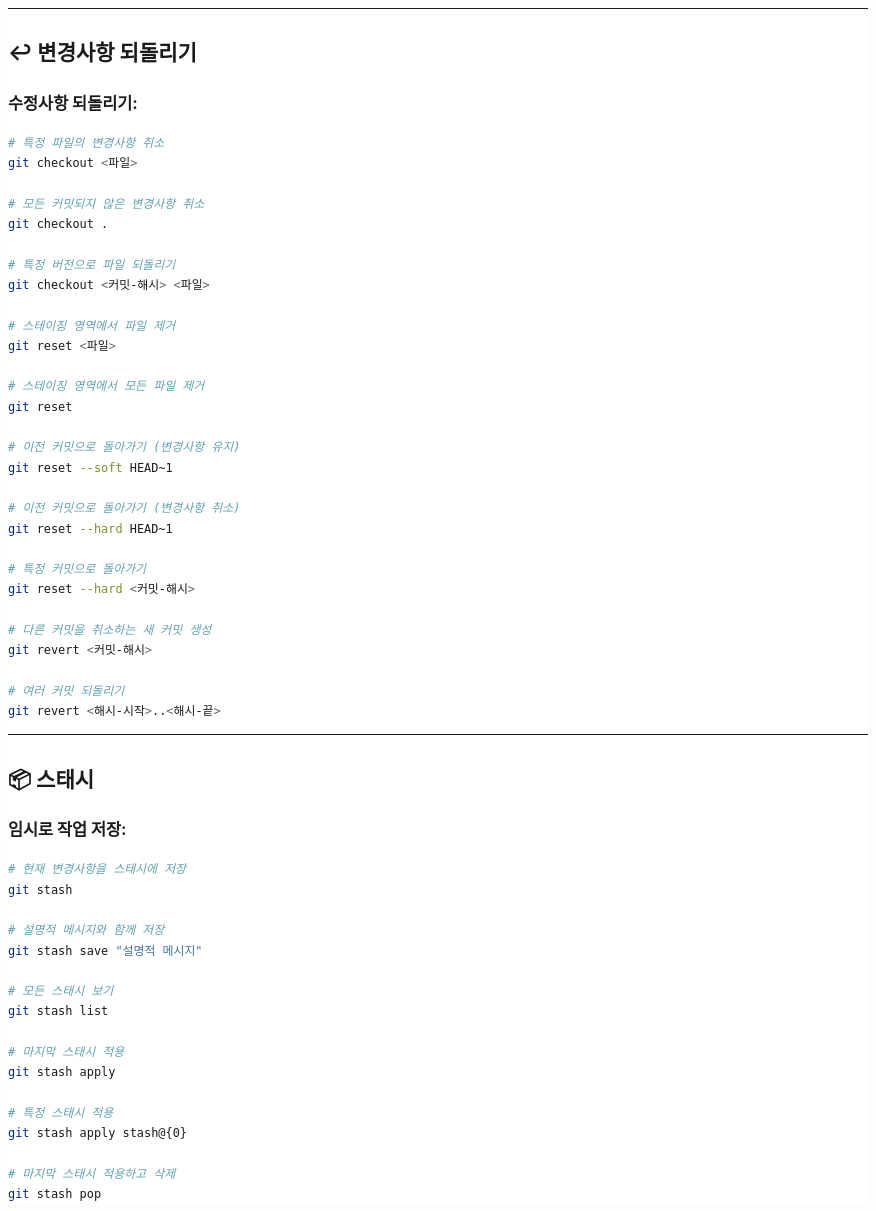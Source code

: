 
---

## ↩️ 변경사항 되돌리기

### 수정사항 되돌리기:

```bash
# 특정 파일의 변경사항 취소
git checkout <파일>

# 모든 커밋되지 않은 변경사항 취소
git checkout .

# 특정 버전으로 파일 되돌리기
git checkout <커밋-해시> <파일>

# 스테이징 영역에서 파일 제거
git reset <파일>

# 스테이징 영역에서 모든 파일 제거
git reset

# 이전 커밋으로 돌아가기 (변경사항 유지)
git reset --soft HEAD~1

# 이전 커밋으로 돌아가기 (변경사항 취소)
git reset --hard HEAD~1

# 특정 커밋으로 돌아가기
git reset --hard <커밋-해시>

# 다른 커밋을 취소하는 새 커밋 생성
git revert <커밋-해시>

# 여러 커밋 되돌리기
git revert <해시-시작>..<해시-끝>
```

---

## 📦 스태시

### 임시로 작업 저장:

```bash
# 현재 변경사항을 스태시에 저장
git stash

# 설명적 메시지와 함께 저장
git stash save "설명적 메시지"

# 모든 스태시 보기
git stash list

# 마지막 스태시 적용
git stash apply

# 특정 스태시 적용
git stash apply stash@{0}

# 마지막 스태시 적용하고 삭제
git stash pop

```